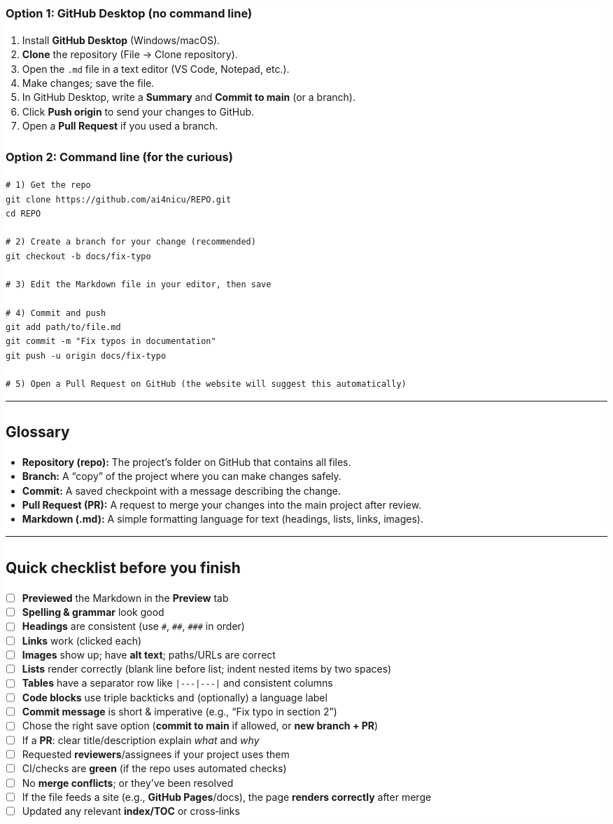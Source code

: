 ### Option 1: GitHub Desktop (no command line)
1. Install **GitHub Desktop** (Windows/macOS).
2. **Clone** the repository (File → Clone repository).
3. Open the `.md` file in a text editor (VS Code, Notepad, etc.).
4. Make changes; save the file.
5. In GitHub Desktop, write a **Summary** and **Commit to main** (or a branch).
6. Click **Push origin** to send your changes to GitHub.
7. Open a **Pull Request** if you used a branch.

### Option 2: Command line (for the curious)
```
# 1) Get the repo
git clone https://github.com/ai4nicu/REPO.git
cd REPO

# 2) Create a branch for your change (recommended)
git checkout -b docs/fix-typo

# 3) Edit the Markdown file in your editor, then save

# 4) Commit and push
git add path/to/file.md
git commit -m "Fix typos in documentation"
git push -u origin docs/fix-typo

# 5) Open a Pull Request on GitHub (the website will suggest this automatically)
```

---

## Glossary 
- **Repository (repo):** The project’s folder on GitHub that contains all files.
- **Branch:** A “copy” of the project where you can make changes safely.
- **Commit:** A saved checkpoint with a message describing the change.
- **Pull Request (PR):** A request to merge your changes into the main project after review.
- **Markdown (.md):** A simple formatting language for text (headings, lists, links, images).

---

## Quick checklist before you finish

- [ ] **Previewed** the Markdown in the **Preview** tab
- [ ] **Spelling & grammar** look good
- [ ] **Headings** are consistent (use `#`, `##`, `###` in order)
- [ ] **Links** work (clicked each)
- [ ] **Images** show up; have **alt text**; paths/URLs are correct
- [ ] **Lists** render correctly (blank line before list; indent nested items by two spaces)
- [ ] **Tables** have a separator row like `|---|---|` and consistent columns
- [ ] **Code blocks** use triple backticks and (optionally) a language label
- [ ] **Commit message** is short & imperative (e.g., “Fix typo in section 2”)
- [ ] Chose the right save option (**commit to main** if allowed, or **new branch + PR**)
- [ ] If a **PR**: clear title/description explain *what* and *why*
- [ ] Requested **reviewers**/assignees if your project uses them
- [ ] CI/checks are **green** (if the repo uses automated checks)
- [ ] No **merge conflicts**; or they’ve been resolved
- [ ] If the file feeds a site (e.g., **GitHub Pages**/docs), the page **renders correctly** after merge
- [ ] Updated any relevant **index/TOC** or cross‑links

